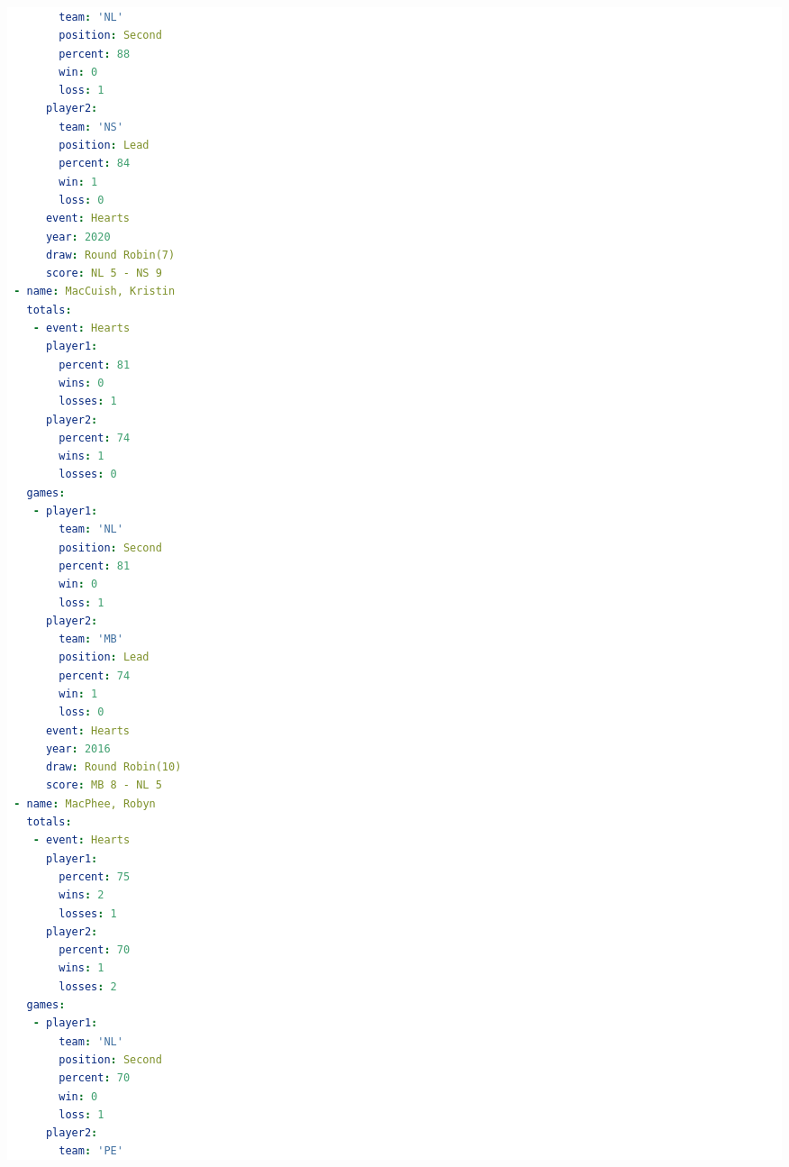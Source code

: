 ```yaml
        team: 'NL'
        position: Second
        percent: 88
        win: 0
        loss: 1
      player2:
        team: 'NS'
        position: Lead
        percent: 84
        win: 1
        loss: 0
      event: Hearts
      year: 2020
      draw: Round Robin(7)
      score: NL 5 - NS 9
 - name: MacCuish, Kristin
   totals:
    - event: Hearts
      player1:
        percent: 81
        wins: 0
        losses: 1
      player2:
        percent: 74
        wins: 1
        losses: 0
   games:
    - player1:
        team: 'NL'
        position: Second
        percent: 81
        win: 0
        loss: 1
      player2:
        team: 'MB'
        position: Lead
        percent: 74
        win: 1
        loss: 0
      event: Hearts
      year: 2016
      draw: Round Robin(10)
      score: MB 8 - NL 5
 - name: MacPhee, Robyn
   totals:
    - event: Hearts
      player1:
        percent: 75
        wins: 2
        losses: 1
      player2:
        percent: 70
        wins: 1
        losses: 2
   games:
    - player1:
        team: 'NL'
        position: Second
        percent: 70
        win: 0
        loss: 1
      player2:
        team: 'PE'
```